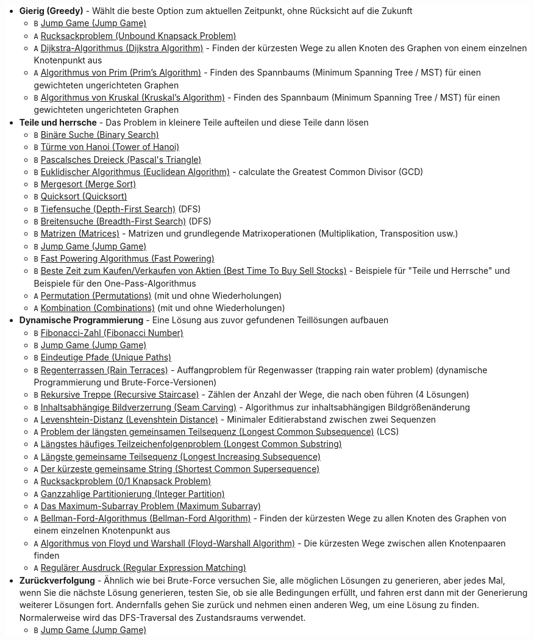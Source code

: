* **Gierig (Greedy)** - Wählt die beste Option zum aktuellen Zeitpunkt, ohne Rücksicht auf die Zukunft
  * `B` [Jump Game (Jump Game)](src/algorithms/uncategorized/jump-game)
  * `A` [Rucksackproblem (Unbound Knapsack Problem)](src/algorithms/sets/knapsack-problem)
  * `A` [Dijkstra-Algorithmus (Dijkstra Algorithm)](src/algorithms/graph/dijkstra) - Finden der kürzesten Wege zu allen Knoten des Graphen von einem einzelnen Knotenpunkt aus
  * `A` [Algorithmus von Prim (Prim’s Algorithm)](src/algorithms/graph/prim) - Finden des Spannbaums (Minimum Spanning Tree / MST) für einen gewichteten ungerichteten Graphen
  * `B` [Algorithmus von Kruskal (Kruskal’s Algorithm)](src/algorithms/graph/kruskal) - Finden des Spannbaum (Minimum Spanning Tree / MST) für einen gewichteten ungerichteten Graphen
* **Teile und herrsche** - Das Problem in kleinere Teile aufteilen und diese Teile dann lösen
  * `B` [Binäre Suche (Binary Search)](src/algorithms/search/binary-search)
  * `B` [Türme von Hanoi (Tower of Hanoi)](src/algorithms/uncategorized/hanoi-tower)
  * `B` [Pascalsches Dreieck (Pascal's Triangle)](src/algorithms/math/pascal-triangle)
  * `B` [Euklidischer Algorithmus (Euclidean Algorithm)](src/algorithms/math/euclidean-algorithm) - calculate the Greatest Common Divisor (GCD)
  * `B` [Mergesort (Merge Sort)](src/algorithms/sorting/merge-sort)
  * `B` [Quicksort (Quicksort)](src/algorithms/sorting/quick-sort)
  * `B` [Tiefensuche (Depth-First Search)](src/algorithms/tree/depth-first-search) (DFS)
  * `B` [Breitensuche (Breadth-First Search)](src/algorithms/graph/depth-first-search) (DFS)
  * `B` [Matrizen (Matrices)](src/algorithms/math/matrix) - Matrizen und grundlegende Matrixoperationen (Multiplikation, Transposition usw.)
  * `B` [Jump Game (Jump Game)](src/algorithms/uncategorized/jump-game)
  * `B` [Fast Powering Algorithmus (Fast Powering)](src/algorithms/math/fast-powering)
  * `B` [Beste Zeit zum Kaufen/Verkaufen von Aktien (Best Time To Buy Sell Stocks)](src/algorithms/uncategorized/best-time-to-buy-sell-stocks) - Beispiele für "Teile und Herrsche" und Beispiele für den One-Pass-Algorithmus
  * `A` [Permutation (Permutations)](src/algorithms/sets/permutations) (mit und ohne Wiederholungen)
  * `A` [Kombination (Combinations)](src/algorithms/sets/combinations) (mit und ohne Wiederholungen)
* **Dynamische Programmierung** - Eine Lösung aus zuvor gefundenen Teillösungen aufbauen
  * `B` [Fibonacci-Zahl (Fibonacci Number)](src/algorithms/math/fibonacci)
  * `B` [Jump Game (Jump Game)](src/algorithms/uncategorized/jump-game)
  * `B` [Eindeutige Pfade (Unique Paths)](src/algorithms/uncategorized/unique-paths)
  * `B` [Regenterrassen (Rain Terraces)](src/algorithms/uncategorized/rain-terraces) - Auffangproblem für Regenwasser (trapping rain water problem) (dynamische Programmierung und Brute-Force-Versionen)
  * `B` [Rekursive Treppe (Recursive Staircase)](src/algorithms/uncategorized/recursive-staircase) - Zählen der Anzahl der Wege, die nach oben führen (4 Lösungen)
  * `B` [Inhaltsabhängige Bildverzerrung (Seam Carving)](src/algorithms/image-processing/seam-carving) - Algorithmus zur inhaltsabhängigen Bildgrößenänderung
  * `A` [Levenshtein-Distanz (Levenshtein Distance)](src/algorithms/string/levenshtein-distance) - Minimaler Editierabstand zwischen zwei Sequenzen
  * `A` [Problem der längsten gemeinsamen Teilsequenz (Longest Common Subsequence)](src/algorithms/sets/longest-common-subsequence) (LCS)
  * `A` [Längstes häufiges Teilzeichenfolgenproblem (Longest Common Substring)](src/algorithms/string/longest-common-substring)
  * `A` [Längste gemeinsame Teilsequenz (Longest Increasing Subsequence)](src/algorithms/sets/longest-increasing-subsequence)
  * `A` [Der kürzeste gemeinsame String (Shortest Common Supersequence)](src/algorithms/sets/shortest-common-supersequence)
  * `A` [Rucksackproblem (0/1 Knapsack Problem)](src/algorithms/sets/knapsack-problem)
  * `A` [Ganzzahlige Partitionierung (Integer Partition)](src/algorithms/math/integer-partition)
  * `A` [Das Maximum-Subarray Problem (Maximum Subarray)](src/algorithms/sets/maximum-subarray)
  * `A` [Bellman-Ford-Algorithmus (Bellman-Ford Algorithm)](src/algorithms/graph/bellman-ford) - Finden der kürzesten Wege zu allen Knoten des Graphen von einem einzelnen Knotenpunkt aus
  * `A` [Algorithmus von Floyd und Warshall (Floyd-Warshall Algorithm)](src/algorithms/graph/floyd-warshall) - Die kürzesten Wege zwischen allen Knotenpaaren finden
  * `A` [Regulärer Ausdruck (Regular Expression Matching)](src/algorithms/string/regular-expression-matching)
* **Zurückverfolgung** - Ähnlich wie bei Brute-Force versuchen Sie, alle möglichen Lösungen zu generieren, aber jedes Mal, wenn Sie die nächste Lösung generieren, testen Sie, ob sie alle Bedingungen erfüllt, und fahren erst dann mit der Generierung weiterer Lösungen fort. Andernfalls gehen Sie zurück und nehmen einen anderen Weg, um eine Lösung zu finden. Normalerweise wird das DFS-Traversal des Zustandsraums verwendet.
  * `B` [Jump Game (Jump Game)](src/algorithms/uncategorized/jump-game)